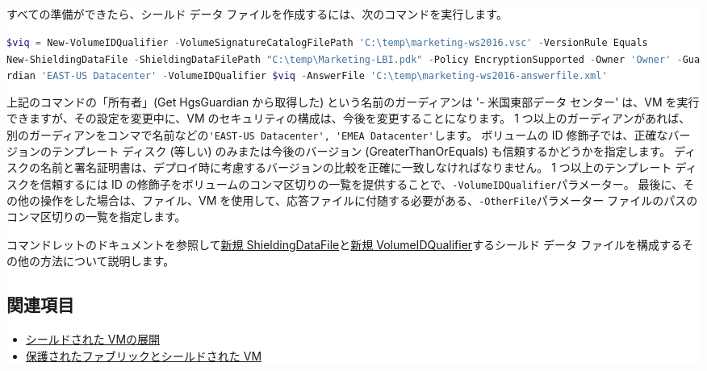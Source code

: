 すべての準備ができたら、シールド データ ファイルを作成するには、次のコマンドを実行します。

```powershell
$viq = New-VolumeIDQualifier -VolumeSignatureCatalogFilePath 'C:\temp\marketing-ws2016.vsc' -VersionRule Equals
New-ShieldingDataFile -ShieldingDataFilePath "C:\temp\Marketing-LBI.pdk" -Policy EncryptionSupported -Owner 'Owner' -Guardian 'EAST-US Datacenter' -VolumeIDQualifier $viq -AnswerFile 'C:\temp\marketing-ws2016-answerfile.xml'
```

上記のコマンドの「所有者」(Get HgsGuardian から取得した) という名前のガーディアンは '- 米国東部データ センター' は、VM を実行できますが、その設定を変更中に、VM のセキュリティの構成は、今後を変更することになります。
1 つ以上のガーディアンがあれば、別のガーディアンをコンマで名前などの`'EAST-US Datacenter', 'EMEA Datacenter'`します。
ボリュームの ID 修飾子では、正確なバージョンのテンプレート ディスク (等しい) のみまたは今後のバージョン (GreaterThanOrEquals) も信頼するかどうかを指定します。
ディスクの名前と署名証明書は、デプロイ時に考慮するバージョンの比較を正確に一致しなければなりません。
1 つ以上のテンプレート ディスクを信頼するには ID の修飾子をボリュームのコンマ区切りの一覧を提供することで、`-VolumeIDQualifier`パラメーター。
最後に、その他の操作をした場合は、ファイル、VM を使用して、応答ファイルに付随する必要がある、`-OtherFile`パラメーター ファイルのパスのコンマ区切りの一覧を指定します。

コマンドレットのドキュメントを参照して[新規 ShieldingDataFile](https://docs.microsoft.com/en-us/powershell/module/shieldedvmdatafile/New-ShieldingDataFile?view=win10-ps)と[新規 VolumeIDQualifier](https://docs.microsoft.com/en-us/powershell/module/shieldedvmdatafile/New-VolumeIDQualifier?view=win10-ps)するシールド データ ファイルを構成するその他の方法について説明します。

## <a name="see-also"></a>関連項目

- [シールドされた VMの展開](guarded-fabric-configuration-scenarios-for-shielded-vms-overview.md)
- [保護されたファブリックとシールドされた VM](guarded-fabric-and-shielded-vms-top-node.md)
